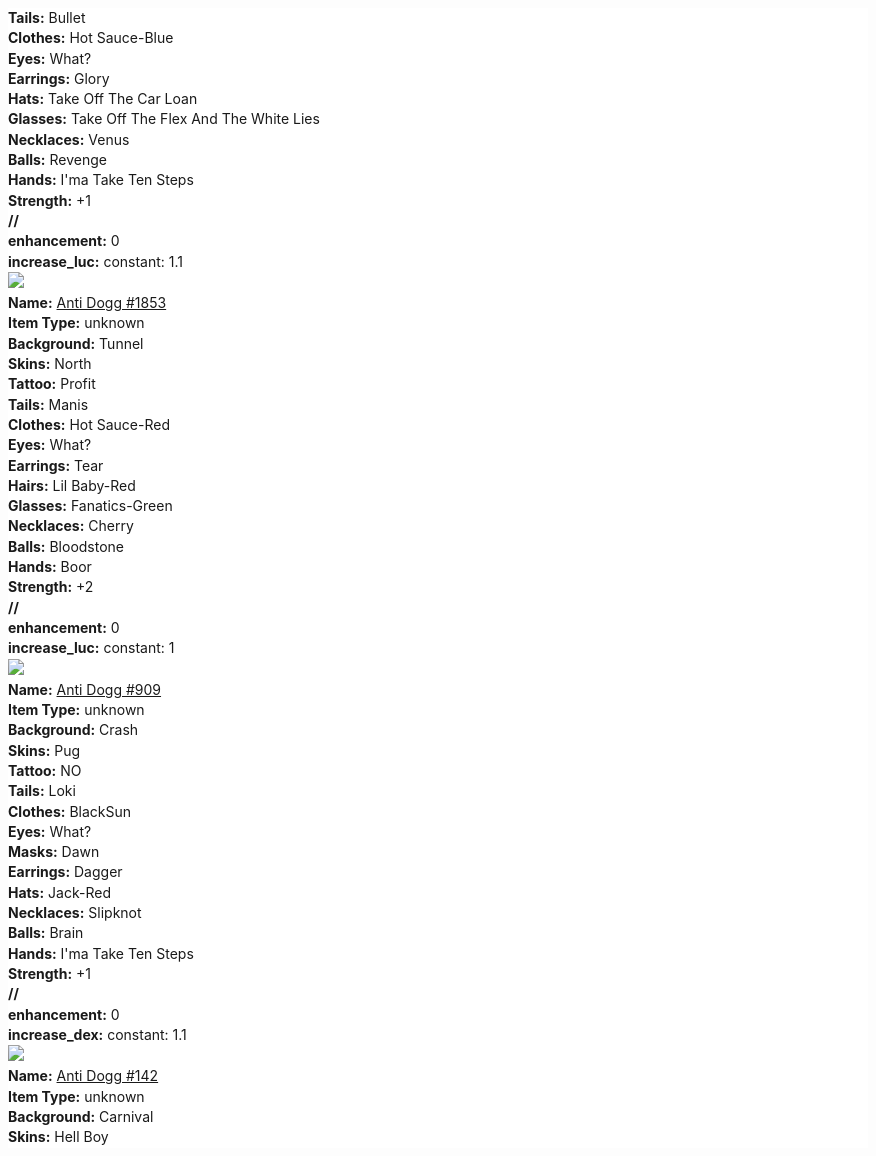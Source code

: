 <div><strong>Tails:</strong> Bullet</div>
<div><strong>Clothes:</strong> Hot Sauce-Blue</div>
<div><strong>Eyes:</strong> What?</div>
<div><strong>Earrings:</strong> Glory</div>
<div><strong>Hats:</strong> Take Off The Car Loan</div>
<div><strong>Glasses:</strong> Take Off The Flex And The White Lies</div>
<div><strong>Necklaces:</strong> Venus</div>
<div><strong>Balls:</strong> Revenge</div>
<div><strong>Hands:</strong> I'ma Take Ten Steps</div>
<div><strong>Strength:</strong> +1</div>
<div><strong>//</strong></div><div><strong>enhancement:</strong> 0</div>
<div><strong>increase_luc:</strong> constant: 1.1</div>
</div>
<div class="item_thumbnail">
<a href="https://mintgarden.io/nfts/nft18dzfanupwrapwvkal78g945vdszhtneks70h7upxgjj9stahqmpqzyvd3y"><img loading="lazy" src="https://assets.mainnet.mintgarden.io/thumbnails/96359c6f7bfe8a3ff1165a985177ae30008b3caf4e15a0fad6b5bb7deea75a6f.webp"></a>
<div><strong>Name:</strong> <a href="https://mintgarden.io/nfts/nft18dzfanupwrapwvkal78g945vdszhtneks70h7upxgjj9stahqmpqzyvd3y">Anti Dogg #1853</a></div>
<div><strong>Item Type:</strong> unknown</div>
<div><strong>Background:</strong> Tunnel</div>
<div><strong>Skins:</strong> North</div>
<div><strong>Tattoo:</strong> Profit</div>
<div><strong>Tails:</strong> Manis</div>
<div><strong>Clothes:</strong> Hot Sauce-Red</div>
<div><strong>Eyes:</strong> What?</div>
<div><strong>Earrings:</strong> Tear</div>
<div><strong>Hairs:</strong> Lil Baby-Red</div>
<div><strong>Glasses:</strong> Fanatics-Green</div>
<div><strong>Necklaces:</strong> Cherry</div>
<div><strong>Balls:</strong> Bloodstone</div>
<div><strong>Hands:</strong> Boor</div>
<div><strong>Strength:</strong> +2</div>
<div><strong>//</strong></div><div><strong>enhancement:</strong> 0</div>
<div><strong>increase_luc:</strong> constant: 1</div>
</div>
<div class="item_thumbnail">
<a href="https://mintgarden.io/nfts/nft1hcd5gzu3drq2mlgt4g7fh6es872eh5cjhlxjjul3quh68nggej8svac8vq"><img loading="lazy" src="https://assets.mainnet.mintgarden.io/thumbnails/768b49973d439c7a32c50788d15ae72264376e3feebaeef8c3fffec2cf4fd881.webp"></a>
<div><strong>Name:</strong> <a href="https://mintgarden.io/nfts/nft1hcd5gzu3drq2mlgt4g7fh6es872eh5cjhlxjjul3quh68nggej8svac8vq">Anti Dogg #909</a></div>
<div><strong>Item Type:</strong> unknown</div>
<div><strong>Background:</strong> Crash</div>
<div><strong>Skins:</strong> Pug</div>
<div><strong>Tattoo:</strong> NO</div>
<div><strong>Tails:</strong> Loki</div>
<div><strong>Clothes:</strong> BlackSun</div>
<div><strong>Eyes:</strong> What?</div>
<div><strong>Masks:</strong> Dawn</div>
<div><strong>Earrings:</strong> Dagger</div>
<div><strong>Hats:</strong> Jack-Red</div>
<div><strong>Necklaces:</strong> Slipknot</div>
<div><strong>Balls:</strong> Brain</div>
<div><strong>Hands:</strong> I'ma Take Ten Steps</div>
<div><strong>Strength:</strong> +1</div>
<div><strong>//</strong></div><div><strong>enhancement:</strong> 0</div>
<div><strong>increase_dex:</strong> constant: 1.1</div>
</div>
<div class="item_thumbnail">
<a href="https://mintgarden.io/nfts/nft1q8vjmzfkjrwdfgg3aeeh69sxr3echsh633hk8wq08mgm34zzr8msdyggqq"><img loading="lazy" src="https://assets.mainnet.mintgarden.io/thumbnails/c2f939c755ab31936f7334fb7bdf6ad38d2da15dc98a43c91c1cdf8ba2854206.webp"></a>
<div><strong>Name:</strong> <a href="https://mintgarden.io/nfts/nft1q8vjmzfkjrwdfgg3aeeh69sxr3echsh633hk8wq08mgm34zzr8msdyggqq">Anti Dogg #142</a></div>
<div><strong>Item Type:</strong> unknown</div>
<div><strong>Background:</strong> Carnival</div>
<div><strong>Skins:</strong> Hell Boy</div>